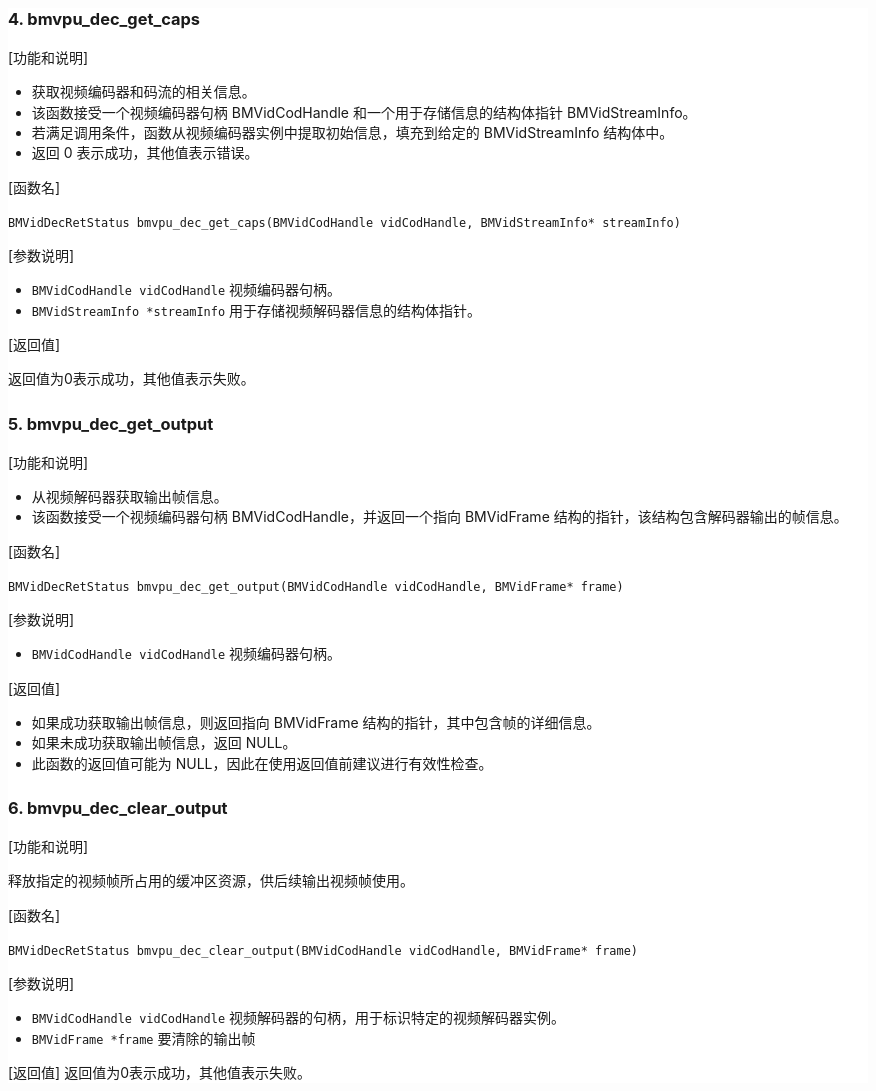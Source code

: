 ### 4. bmvpu_dec_get_caps

[功能和说明]

- 获取视频编码器和码流的相关信息。
- 该函数接受一个视频编码器句柄 BMVidCodHandle 和一个用于存储信息的结构体指针 BMVidStreamInfo。
- 若满足调用条件，函数从视频编码器实例中提取初始信息，填充到给定的 BMVidStreamInfo 结构体中。
- 返回 0 表示成功，其他值表示错误。

[函数名]

`BMVidDecRetStatus bmvpu_dec_get_caps(BMVidCodHandle vidCodHandle, BMVidStreamInfo* streamInfo)`

[参数说明]

- `BMVidCodHandle vidCodHandle` 视频编码器句柄。
- `BMVidStreamInfo *streamInfo` 用于存储视频解码器信息的结构体指针。

[返回值]

返回值为0表示成功，其他值表示失败。

### 5. bmvpu_dec_get_output

[功能和说明]

- 从视频解码器获取输出帧信息。
- 该函数接受一个视频编码器句柄 BMVidCodHandle，并返回一个指向 BMVidFrame 结构的指针，该结构包含解码器输出的帧信息。

[函数名]

`BMVidDecRetStatus bmvpu_dec_get_output(BMVidCodHandle vidCodHandle, BMVidFrame* frame)`

[参数说明]

- `BMVidCodHandle vidCodHandle` 视频编码器句柄。

[返回值]

- 如果成功获取输出帧信息，则返回指向 BMVidFrame 结构的指针，其中包含帧的详细信息。
- 如果未成功获取输出帧信息，返回 NULL。
- 此函数的返回值可能为 NULL，因此在使用返回值前建议进行有效性检查。

### 6. bmvpu_dec_clear_output

[功能和说明]

释放指定的视频帧所占用的缓冲区资源，供后续输出视频帧使用。

[函数名]

`BMVidDecRetStatus bmvpu_dec_clear_output(BMVidCodHandle vidCodHandle, BMVidFrame* frame)`

[参数说明]
- `BMVidCodHandle vidCodHandle` 视频解码器的句柄，用于标识特定的视频解码器实例。
- `BMVidFrame *frame` 要清除的输出帧

[返回值]
返回值为0表示成功，其他值表示失败。
